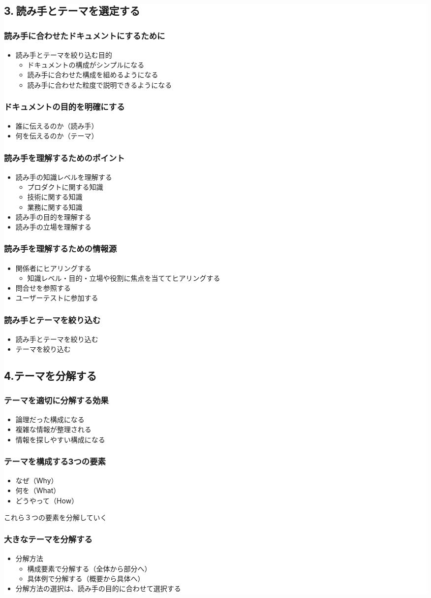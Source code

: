 
## 3. 読み手とテーマを選定する
### 読み手に合わせたドキュメントにするために
- 読み手とテーマを絞り込む目的
  - ドキュメントの構成がシンプルになる
  - 読み手に合わせた構成を組めるようになる
  - 読み手に合わせた粒度で説明できるようになる

### ドキュメントの目的を明確にする
- 誰に伝えるのか（読み手）
- 何を伝えるのか（テーマ）

### 読み手を理解するためのポイント
- 読み手の知識レベルを理解する
  - プロダクトに関する知識
  - 技術に関する知識
  - 業務に関する知識
- 読み手の目的を理解する
- 読み手の立場を理解する

### 読み手を理解するための情報源
- 関係者にヒアリングする
  - 知識レベル・目的・立場や役割に焦点を当ててヒアリングする
- 問合せを参照する
- ユーザーテストに参加する

### 読み手とテーマを絞り込む
- 読み手とテーマを絞り込む
- テーマを絞り込む


## 4.テーマを分解する
### テーマを適切に分解する効果
- 論理だった構成になる
- 複雑な情報が整理される
- 情報を探しやすい構成になる

### テーマを構成する3つの要素
- なぜ（Why）
- 何を（What）
- どうやって（How）

これら３つの要素を分解していく
  
### 大きなテーマを分解する
- 分解方法
  - 構成要素で分解する（全体から部分へ）
  - 具体例で分解する（概要から具体へ）
- 分解方法の選択は、読み手の目的に合わせて選択する
